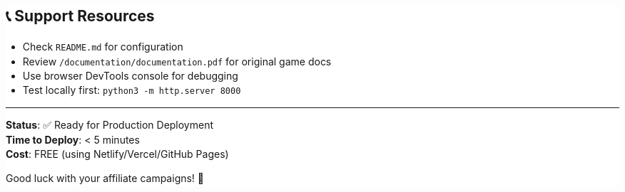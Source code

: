 ## 📞 Support Resources

- Check `README.md` for configuration
- Review `/documentation/documentation.pdf` for original game docs
- Use browser DevTools console for debugging
- Test locally first: `python3 -m http.server 8000`

---

**Status**: ✅ Ready for Production Deployment  
**Time to Deploy**: < 5 minutes  
**Cost**: FREE (using Netlify/Vercel/GitHub Pages)

Good luck with your affiliate campaigns! 🚀
